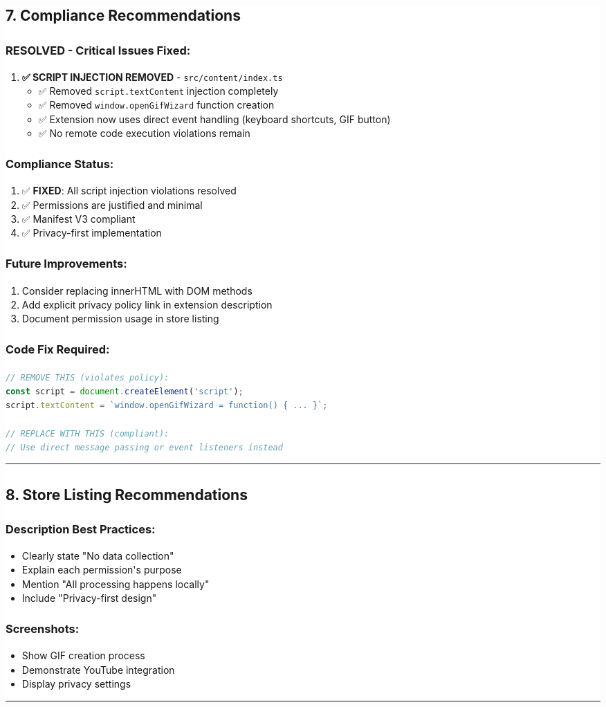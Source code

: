 
## 7. Compliance Recommendations

### RESOLVED - Critical Issues Fixed:

1. **✅ SCRIPT INJECTION REMOVED** - `src/content/index.ts`
   - ✅ Removed `script.textContent` injection completely
   - ✅ Removed `window.openGifWizard` function creation
   - ✅ Extension now uses direct event handling (keyboard shortcuts, GIF button)
   - ✅ No remote code execution violations remain

### Compliance Status:

1. ✅ **FIXED**: All script injection violations resolved
2. ✅ Permissions are justified and minimal
3. ✅ Manifest V3 compliant
4. ✅ Privacy-first implementation

### Future Improvements:

1. Consider replacing innerHTML with DOM methods
2. Add explicit privacy policy link in extension description
3. Document permission usage in store listing

### Code Fix Required:

```javascript
// REMOVE THIS (violates policy):
const script = document.createElement('script');
script.textContent = `window.openGifWizard = function() { ... }`;

// REPLACE WITH THIS (compliant):
// Use direct message passing or event listeners instead
```

---

## 8. Store Listing Recommendations

### Description Best Practices:

- Clearly state "No data collection"
- Explain each permission's purpose
- Mention "All processing happens locally"
- Include "Privacy-first design"

### Screenshots:

- Show GIF creation process
- Demonstrate YouTube integration
- Display privacy settings

---